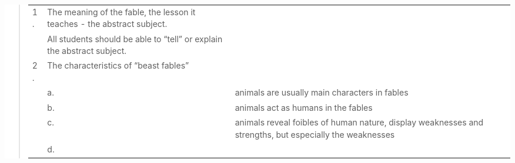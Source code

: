<blockquote>
  <dl>
   <table border="0">
    <tr>
     <td>
      1.
     </td>
     <td>
      The meaning of the fable, the lesson it teaches - the abstract subject.
     </td>
    </tr>
    <tr>
     <td>
     </td>
     <td>
      All students should be able to “tell” or explain the abstract subject.
     </td>
    </tr>
    <tr>
     <td>
      2.
     </td>
     <td>
      The characteristics of “beast fables”
     </td>
    </tr>
    <tr>
     <td>
     </td>
     <td>
      a.
     </td>
     <td>
      animals are usually main characters in fables
     </td>
    </tr>
    <tr>
     <td>
     </td>
     <td>
      b.
     </td>
     <td>
      animals act as humans in the fables
     </td>
    </tr>
    <tr>
     <td>
     </td>
     <td>
      c.
     </td>
     <td>
      animals reveal foibles of human nature, display weaknesses and strengths, but especially the weaknesses
     </td>
    </tr>
    <tr>
     <td>
     </td>
     <td>
      d.
     </td>
     <td>